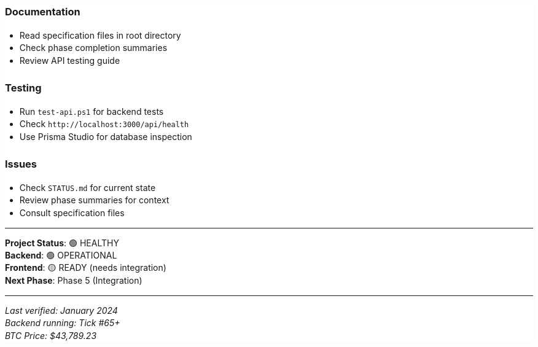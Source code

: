 ### Documentation
- Read specification files in root directory
- Check phase completion summaries
- Review API testing guide

### Testing
- Run `test-api.ps1` for backend tests
- Check `http://localhost:3000/api/health`
- Use Prisma Studio for database inspection

### Issues
- Check `STATUS.md` for current state
- Review phase summaries for context
- Consult specification files

---

**Project Status**: 🟢 HEALTHY  
**Backend**: 🟢 OPERATIONAL  
**Frontend**: 🟡 READY (needs integration)  
**Next Phase**: Phase 5 (Integration)

---

*Last verified: January 2024*  
*Backend running: Tick #65+*  
*BTC Price: $43,789.23*